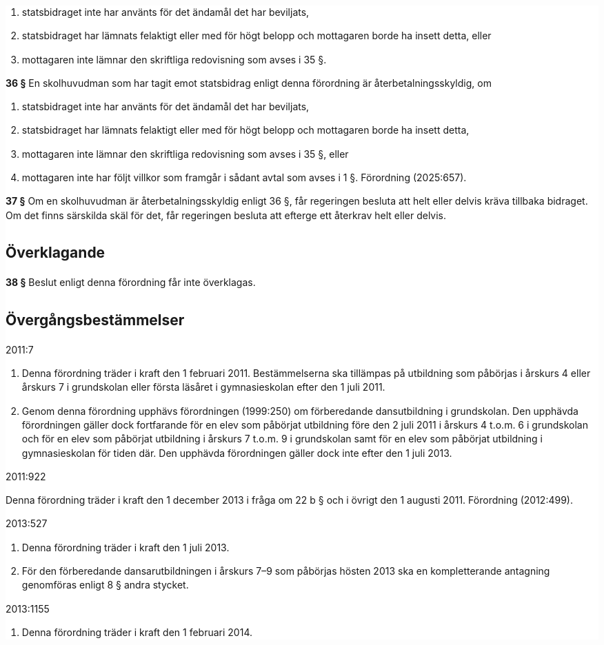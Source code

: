 1. statsbidraget inte har använts för det ändamål det har beviljats,

2. statsbidraget har lämnats felaktigt eller med för högt belopp och mottagaren borde ha insett detta, eller

3. mottagaren inte lämnar den skriftliga redovisning som avses i 35 §.

**36 §** En skolhuvudman som har tagit emot statsbidrag enligt denna förordning är återbetalningsskyldig, om

1. statsbidraget inte har använts för det ändamål det har beviljats,

2. statsbidraget har lämnats felaktigt eller med för högt belopp och mottagaren borde ha insett detta,

3. mottagaren inte lämnar den skriftliga redovisning som avses i 35 §, eller

4. mottagaren inte har följt villkor som framgår i sådant avtal som avses i 1 §. Förordning (2025:657).

**37 §** Om en skolhuvudman är återbetalningsskyldig enligt 36 §, får regeringen besluta att helt eller delvis kräva tillbaka bidraget. Om det finns särskilda skäl för det, får regeringen besluta att efterge ett återkrav helt eller delvis.

## Överklagande

**38 §** Beslut enligt denna förordning får inte överklagas.


## Övergångsbestämmelser

2011:7

1. Denna förordning träder i kraft den 1 februari 2011. Bestämmelserna ska tillämpas på utbildning som påbörjas i årskurs 4 eller årskurs 7 i grundskolan eller första läsåret i gymnasieskolan efter den 1 juli 2011.

2. Genom denna förordning upphävs förordningen (1999:250) om förberedande dansutbildning i grundskolan. Den upphävda förordningen gäller dock fortfarande för en elev som påbörjat utbildning före den 2 juli 2011 i årskurs 4 t.o.m. 6 i grundskolan och för en elev som påbörjat utbildning i årskurs 7 t.o.m. 9 i grundskolan samt för en elev som påbörjat utbildning i gymnasieskolan för tiden där. Den upphävda förordningen gäller dock inte efter den 1 juli 2013.

2011:922

Denna förordning träder i kraft den 1 december 2013 i fråga om 22 b § och i övrigt den 1 augusti 2011. Förordning (2012:499).

2013:527

1. Denna förordning träder i kraft den 1 juli 2013.

2. För den förberedande dansarutbildningen i årskurs 7–9 som påbörjas hösten 2013 ska en kompletterande antagning genomföras enligt 8 § andra stycket.

2013:1155

1. Denna förordning träder i kraft den 1 februari 2014.
